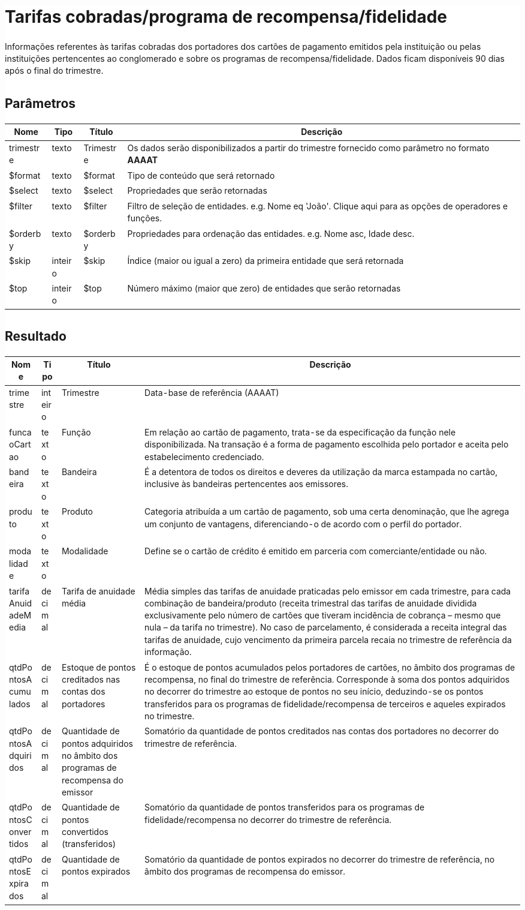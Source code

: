 
# Tarifas cobradas/programa de recompensa/fidelidade

Informações referentes às tarifas cobradas dos portadores dos cartões de pagamento emitidos pela instituição ou pelas instituições pertencentes ao conglomerado e sobre os programas de recompensa/fidelidade. Dados ficam disponíveis 90 dias após o final do trimestre.

## Parâmetros

| Nome      | Tipo    | Título    | Descrição                                                                                                           |
|-----------|---------|-----------|---------------------------------------------------------------------------------------------------------------------|
| trimestre | texto   | Trimestre | Os dados serão disponibilizados a partir do trimestre fornecido como parâmetro no formato **AAAAT**                 |
| $format   | texto   | $format   | Tipo de conteúdo que será retornado                                                                                 |
| $select   | texto   | $select   | Propriedades que serão retornadas                                                                                   |
| $filter   | texto   | $filter   | Filtro de seleção de entidades. e.g. Nome eq 'João'. Clique aqui para as opções de operadores e funções.             |
| $orderby  | texto   | $orderby  | Propriedades para ordenação das entidades. e.g. Nome asc, Idade desc.                                               |
| $skip     | inteiro | $skip     | Índice (maior ou igual a zero) da primeira entidade que será retornada                                                |
| $top      | inteiro | $top      | Número máximo (maior que zero) de entidades que serão retornadas                                                      |

## Resultado

| Nome                     | Tipo    | Título                                       | Descrição                                                                                                                                                                                                            |
|--------------------------|---------|----------------------------------------------|----------------------------------------------------------------------------------------------------------------------------------------------------------------------------------------------------------------------|
| trimestre                | inteiro | Trimestre                                    | Data-base de referência (AAAAT)                                                                                                                                                                                      |
| funcaoCartao             | texto   | Função                                       | Em relação ao cartão de pagamento, trata-se da especificação da função nele disponibilizada. Na transação é a forma de pagamento escolhida pelo portador e aceita pelo estabelecimento credenciado.           |
| bandeira                 | texto   | Bandeira                                     | É a detentora de todos os direitos e deveres da utilização da marca estampada no cartão, inclusive às bandeiras pertencentes aos emissores.                                                                         |
| produto                  | texto   | Produto                                      | Categoria atribuída a um cartão de pagamento, sob uma certa denominação, que lhe agrega um conjunto de vantagens, diferenciando-o de acordo com o perfil do portador.                                           |
| modalidade               | texto   | Modalidade                                   | Define se o cartão de crédito é emitido em parceria com comerciante/entidade ou não.                                                                                                                                |
| tarifaAnuidadeMedia      | decimal | Tarifa de anuidade média                     | Média simples das tarifas de anuidade praticadas pelo emissor em cada trimestre, para cada combinação de bandeira/produto (receita trimestral das tarifas de anuidade dividida exclusivamente pelo número de cartões que tiveram incidência de cobrança – mesmo que nula – da tarifa no trimestre). No caso de parcelamento, é considerada a receita integral das tarifas de anuidade, cujo vencimento da primeira parcela recaia no trimestre de referência da informação. |
| qtdPontosAcumulados      | decimal | Estoque de pontos creditados nas contas dos portadores | É o estoque de pontos acumulados pelos portadores de cartões, no âmbito dos programas de recompensa, no final do trimestre de referência. Corresponde à soma dos pontos adquiridos no decorrer do trimestre ao estoque de pontos no seu início, deduzindo-se os pontos transferidos para os programas de fidelidade/recompensa de terceiros e aqueles expirados no trimestre. |
| qtdPontosAdquiridos      | decimal | Quantidade de pontos adquiridos no âmbito dos programas de recompensa do emissor | Somatório da quantidade de pontos creditados nas contas dos portadores no decorrer do trimestre de referência.                                                                                                       |
| qtdPontosConvertidos     | decimal | Quantidade de pontos convertidos (transferidos) | Somatório da quantidade de pontos transferidos para os programas de fidelidade/recompensa no decorrer do trimestre de referência.                                                                                    |
| qtdPontosExpirados       | decimal | Quantidade de pontos expirados               | Somatório da quantidade de pontos expirados no decorrer do trimestre de referência, no âmbito dos programas de recompensa do emissor.                                                                              |